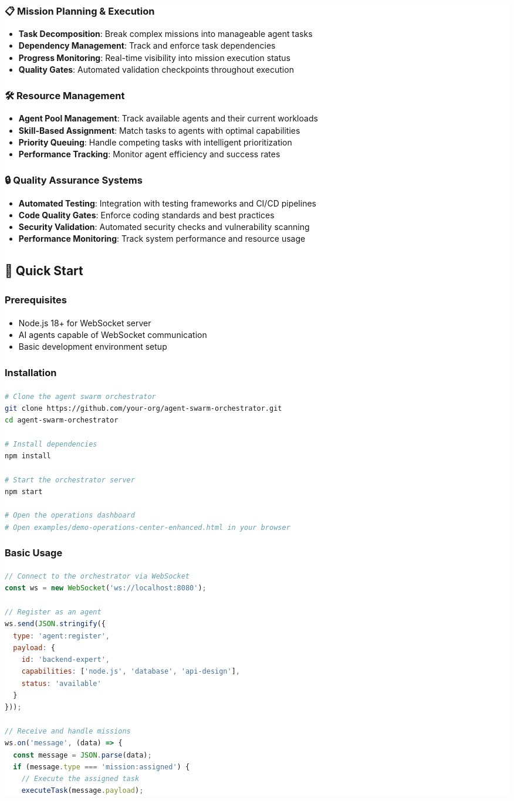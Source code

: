 ### 📋 Mission Planning & Execution
- **Task Decomposition**: Break complex missions into manageable agent tasks
- **Dependency Management**: Track and enforce task dependencies
- **Progress Monitoring**: Real-time visibility into mission execution status
- **Quality Gates**: Automated validation checkpoints throughout execution

### 🛠️ Resource Management
- **Agent Pool Management**: Track available agents and their current workloads
- **Skill-Based Assignment**: Match tasks to agents with optimal capabilities
- **Priority Queuing**: Handle competing tasks with intelligent prioritization
- **Performance Tracking**: Monitor agent efficiency and success rates

### 🔒 Quality Assurance Systems
- **Automated Testing**: Integration with testing frameworks and CI/CD pipelines
- **Code Quality Gates**: Enforce coding standards and best practices
- **Security Validation**: Automated security checks and vulnerability scanning
- **Performance Monitoring**: Track system performance and resource usage

## 🚀 Quick Start

### Prerequisites
- Node.js 18+ for WebSocket server
- AI agents capable of WebSocket communication
- Basic development environment setup

### Installation
```bash
# Clone the agent swarm orchestrator
git clone https://github.com/your-org/agent-swarm-orchestrator.git
cd agent-swarm-orchestrator

# Install dependencies
npm install

# Start the orchestrator server
npm start

# Open the operations dashboard
# Open examples/demo-operations-center-enhanced.html in your browser
```

### Basic Usage
```javascript
// Connect to the orchestrator via WebSocket
const ws = new WebSocket('ws://localhost:8080');

// Register as an agent
ws.send(JSON.stringify({
  type: 'agent:register',
  payload: {
    id: 'backend-expert',
    capabilities: ['node.js', 'database', 'api-design'],
    status: 'available'
  }
}));

// Receive and handle missions
ws.on('message', (data) => {
  const message = JSON.parse(data);
  if (message.type === 'mission:assigned') {
    // Execute the assigned task
    executeTask(message.payload);
```